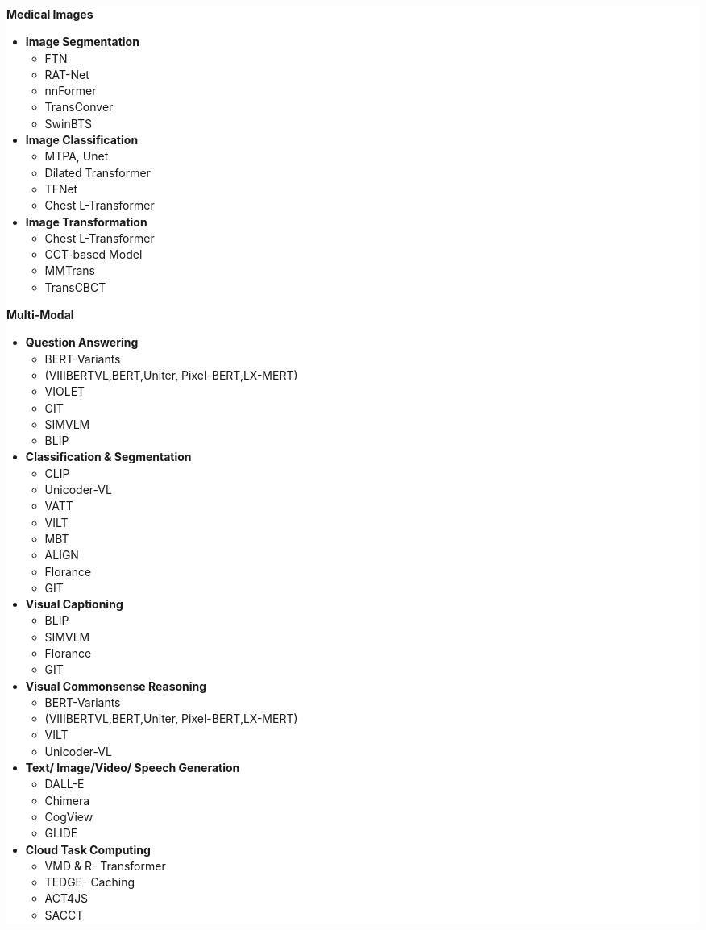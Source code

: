 **Medical Images**

*   **Image Segmentation**
    *   FTN
    *   RAT-Net
    *   nnFormer
    *   TransConver
    *   SwinBTS
*   **Image Classification**
    *   MTPA, Unet
    *   Dilated Transformer
    *   TFNet
    *   Chest L-Transformer
*   **Image Transformation**
    *   Chest L-Transformer
    *   CCT-based Model
    *   MMTrans
    *   TransCBCT

**Multi-Modal**

*   **Question Answering**
    *   BERT-Variants
    *   (VIIIBERTVL,BERT,Uniter, Pixel-BERT,LX-MERT)
    *   VIOLET
    *   GIT
    *   SIMVLM
    *   BLIP
*   **Classification & Segmentation**
    *   CLIP
    *   Unicoder-VL
    *   VATT
    *   VILT
    *   MBT
    *   ALIGN
    *   Florance
    *   GIT
*   **Visual Captioning**
    *   BLIP
    *   SIMVLM
    *   Florance
    *   GIT
*   **Visual Commonsense Reasoning**
    *   BERT-Variants
    *   (VIIIBERTVL,BERT,Uniter, Pixel-BERT,LX-MERT)
    *   VILT
    *   Unicoder-VL
*   **Text/ Image/Video/ Speech Generation**
    *   DALL-E
    *   Chimera
    *   CogView
    *   GLIDE
*   **Cloud Task Computing**
    *   VMD & R- Transformer
    *   TEDGE- Caching
    *   ACT4JS
    *   SACCT
